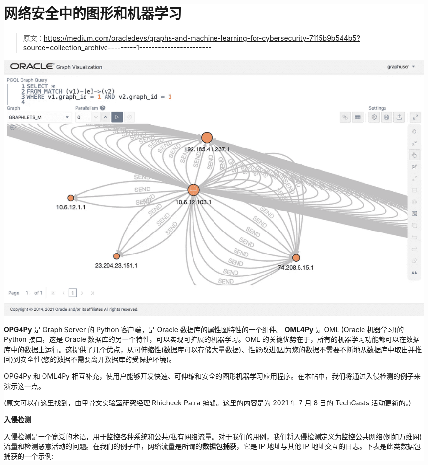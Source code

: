 # 网络安全中的图形和机器学习

> 原文：<https://medium.com/oracledevs/graphs-and-machine-learning-for-cybersecurity-7115b9b544b5?source=collection_archive---------1----------------------->

![](img/087781993428b8c5ef4ce58d0dca63cb.png)

**OPG4Py** 是 Graph Server 的 Python 客户端，是 Oracle 数据库的属性图特性的一个组件。 **OML4Py** 是 [OML](https://www.oracle.com/database/technologies/datawarehouse-bigdata/machine-learning.html) (Oracle 机器学习)的 Python 接口，这是 Oracle 数据库的另一个特性，可以实现可扩展的机器学习。OML 的关键优势在于，所有的机器学习功能都可以在数据库中的数据上运行。这提供了几个优点，从可伸缩性(数据库可以存储大量数据)、性能改进(因为您的数据不需要不断地从数据库中取出并推回)到安全性(您的数据不需要离开数据库的受保护环境)。

OPG4Py 和 OML4Py 相互补充，使用户能够开发快速、可伸缩和安全的图形机器学习应用程序。在本帖中，我们将通过入侵检测的例子来演示这一点。

(原文可以在这里找到，由甲骨文实验室研究经理 Rhicheek Patra 编辑。这里的内容是为 2021 年 7 月 8 日的 [TechCasts](https://analyticsanddatasummit.org/techcasts/) 活动更新的。)

**入侵检测**

入侵检测是一个宽泛的术语，用于监控各种系统和公共/私有网络流量。对于我们的用例，我们将入侵检测定义为监控公共网络(例如万维网)流量和检测恶意活动的问题。在我们的例子中，网络流量是所谓的**数据包捕获**，它是 IP 地址与其他 IP 地址交互的日志。下表是此类数据包捕获的一个示例:
